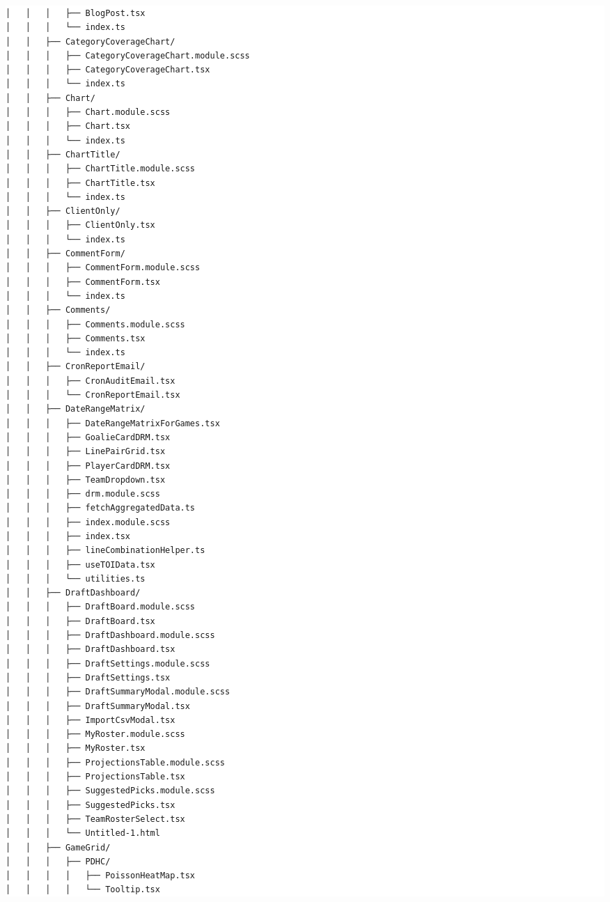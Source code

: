 ```text
│   │   │   ├── BlogPost.tsx
│   │   │   └── index.ts
│   │   ├── CategoryCoverageChart/
│   │   │   ├── CategoryCoverageChart.module.scss
│   │   │   ├── CategoryCoverageChart.tsx
│   │   │   └── index.ts
│   │   ├── Chart/
│   │   │   ├── Chart.module.scss
│   │   │   ├── Chart.tsx
│   │   │   └── index.ts
│   │   ├── ChartTitle/
│   │   │   ├── ChartTitle.module.scss
│   │   │   ├── ChartTitle.tsx
│   │   │   └── index.ts
│   │   ├── ClientOnly/
│   │   │   ├── ClientOnly.tsx
│   │   │   └── index.ts
│   │   ├── CommentForm/
│   │   │   ├── CommentForm.module.scss
│   │   │   ├── CommentForm.tsx
│   │   │   └── index.ts
│   │   ├── Comments/
│   │   │   ├── Comments.module.scss
│   │   │   ├── Comments.tsx
│   │   │   └── index.ts
│   │   ├── CronReportEmail/
│   │   │   ├── CronAuditEmail.tsx
│   │   │   └── CronReportEmail.tsx
│   │   ├── DateRangeMatrix/
│   │   │   ├── DateRangeMatrixForGames.tsx
│   │   │   ├── GoalieCardDRM.tsx
│   │   │   ├── LinePairGrid.tsx
│   │   │   ├── PlayerCardDRM.tsx
│   │   │   ├── TeamDropdown.tsx
│   │   │   ├── drm.module.scss
│   │   │   ├── fetchAggregatedData.ts
│   │   │   ├── index.module.scss
│   │   │   ├── index.tsx
│   │   │   ├── lineCombinationHelper.ts
│   │   │   ├── useTOIData.tsx
│   │   │   └── utilities.ts
│   │   ├── DraftDashboard/
│   │   │   ├── DraftBoard.module.scss
│   │   │   ├── DraftBoard.tsx
│   │   │   ├── DraftDashboard.module.scss
│   │   │   ├── DraftDashboard.tsx
│   │   │   ├── DraftSettings.module.scss
│   │   │   ├── DraftSettings.tsx
│   │   │   ├── DraftSummaryModal.module.scss
│   │   │   ├── DraftSummaryModal.tsx
│   │   │   ├── ImportCsvModal.tsx
│   │   │   ├── MyRoster.module.scss
│   │   │   ├── MyRoster.tsx
│   │   │   ├── ProjectionsTable.module.scss
│   │   │   ├── ProjectionsTable.tsx
│   │   │   ├── SuggestedPicks.module.scss
│   │   │   ├── SuggestedPicks.tsx
│   │   │   ├── TeamRosterSelect.tsx
│   │   │   └── Untitled-1.html
│   │   ├── GameGrid/
│   │   │   ├── PDHC/
│   │   │   │   ├── PoissonHeatMap.tsx
│   │   │   │   └── Tooltip.tsx
```